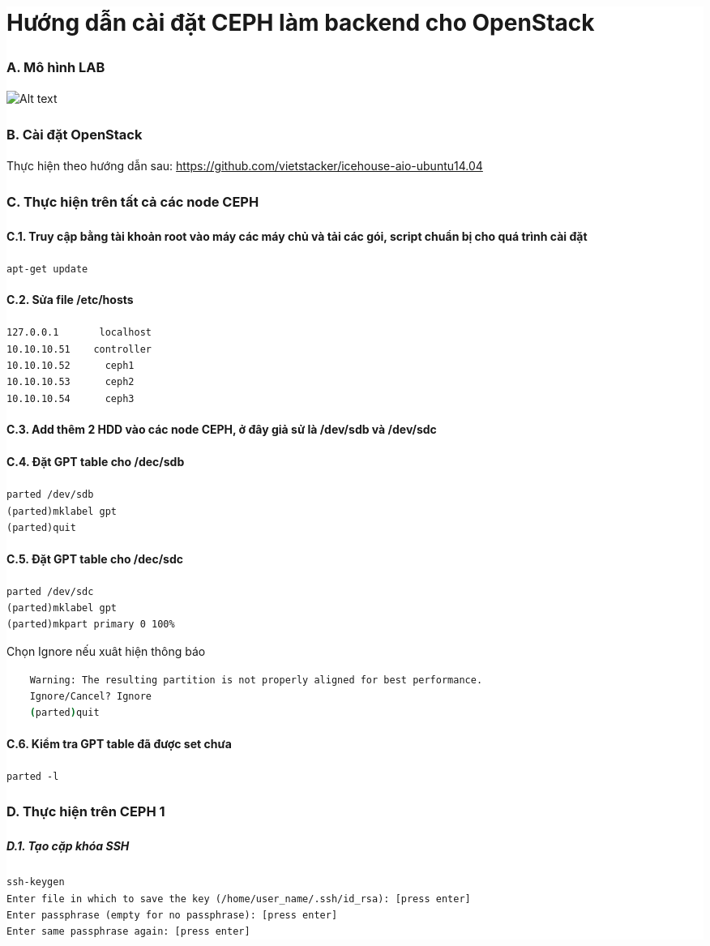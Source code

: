 ﻿# Hướng dẫn cài đặt CEPH làm backend cho OpenStack

### A. Mô hình LAB

![Alt text](http://i.imgur.com/recpCLC.jpg)

### B. Cài đặt OpenStack
Thực hiện theo hướng dẫn sau:
https://github.com/vietstacker/icehouse-aio-ubuntu14.04


### C. Thực hiện trên tất cả các node CEPH
#### C.1. Truy cập bằng tài khoản root vào máy các máy chủ và tải các gói, script chuẩn bị cho quá trình cài đặt
```sh
apt-get update
```

#### C.2. Sửa file /etc/hosts
    127.0.0.1       localhost
    10.10.10.51    controller
    10.10.10.52      ceph1
    10.10.10.53      ceph2
    10.10.10.54      ceph3
	
#### C.3. Add thêm 2 HDD vào các node CEPH, ở đây giả sử là /dev/sdb và /dev/sdc

#### C.4. Đặt GPT table cho /dec/sdb
    parted /dev/sdb
    (parted)mklabel gpt
    (parted)quit
    
#### C.5. Đặt GPT table cho /dec/sdc
    parted /dev/sdc
    (parted)mklabel gpt
    (parted)mkpart primary 0 100%
	
Chọn Ignore nếu xuât hiện thông báo
```sh
    Warning: The resulting partition is not properly aligned for best performance.
    Ignore/Cancel? Ignore
	(parted)quit
```
	
#### C.6. Kiểm tra GPT table đã được set chưa
    parted -l
	
### D. Thực hiện trên CEPH 1
##### D.1. Tạo cặp khóa SSH
    ssh-keygen
    Enter file in which to save the key (/home/user_name/.ssh/id_rsa): [press enter]
    Enter passphrase (empty for no passphrase): [press enter]
    Enter same passphrase again: [press enter]
	